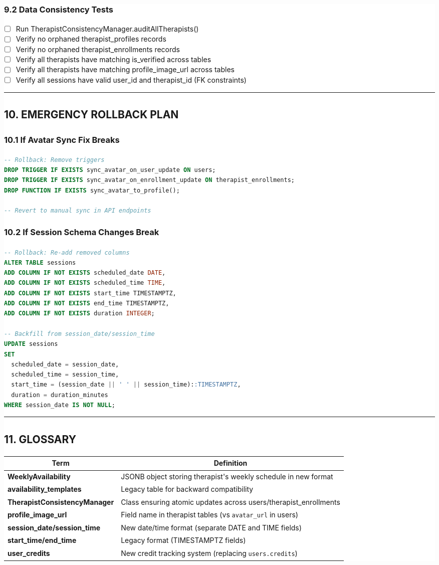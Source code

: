 
### 9.2 Data Consistency Tests

- [ ] Run TherapistConsistencyManager.auditAllTherapists()
- [ ] Verify no orphaned therapist_profiles records
- [ ] Verify no orphaned therapist_enrollments records
- [ ] Verify all therapists have matching is_verified across tables
- [ ] Verify all therapists have matching profile_image_url across tables
- [ ] Verify all sessions have valid user_id and therapist_id (FK constraints)

---

## 10. EMERGENCY ROLLBACK PLAN

### 10.1 If Avatar Sync Fix Breaks

```sql
-- Rollback: Remove triggers
DROP TRIGGER IF EXISTS sync_avatar_on_user_update ON users;
DROP TRIGGER IF EXISTS sync_avatar_on_enrollment_update ON therapist_enrollments;
DROP FUNCTION IF EXISTS sync_avatar_to_profile();

-- Revert to manual sync in API endpoints
```

### 10.2 If Session Schema Changes Break

```sql
-- Rollback: Re-add removed columns
ALTER TABLE sessions 
ADD COLUMN IF NOT EXISTS scheduled_date DATE,
ADD COLUMN IF NOT EXISTS scheduled_time TIME,
ADD COLUMN IF NOT EXISTS start_time TIMESTAMPTZ,
ADD COLUMN IF NOT EXISTS end_time TIMESTAMPTZ,
ADD COLUMN IF NOT EXISTS duration INTEGER;

-- Backfill from session_date/session_time
UPDATE sessions 
SET 
  scheduled_date = session_date,
  scheduled_time = session_time,
  start_time = (session_date || ' ' || session_time)::TIMESTAMPTZ,
  duration = duration_minutes
WHERE session_date IS NOT NULL;
```

---

## 11. GLOSSARY

| Term | Definition |
|------|------------|
| **WeeklyAvailability** | JSONB object storing therapist's weekly schedule in new format |
| **availability_templates** | Legacy table for backward compatibility |
| **TherapistConsistencyManager** | Class ensuring atomic updates across users/therapist_enrollments |
| **profile_image_url** | Field name in therapist tables (vs `avatar_url` in users) |
| **session_date/session_time** | New date/time format (separate DATE and TIME fields) |
| **start_time/end_time** | Legacy format (TIMESTAMPTZ fields) |
| **user_credits** | New credit tracking system (replacing `users.credits`) |